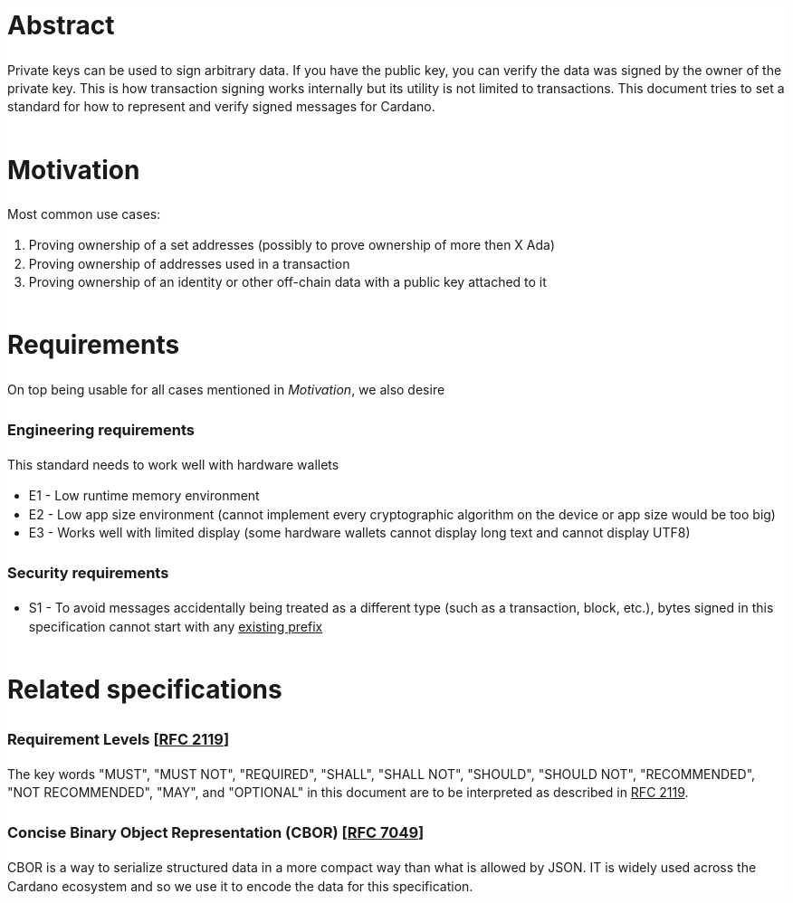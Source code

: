 # Abstract

Private keys can be used to sign arbitrary data. If you have the public key, you can verify the data was signed by the owner of the private key. This is how transaction signing works internally but its utility is not limited to transactions. This document tries to set a standard for how to represent and verify signed messages for Cardano.

# Motivation

Most common use cases:

1) Proving ownership of a set addresses (possibly to prove ownership of more then X Ada)
1) Proving ownership of addresses used in a transaction
1) Proving ownership of an identity or other off-chain data with a public key attached to it

# Requirements

On top being usable for all cases mentioned in *Motivation*, we also desire

### Engineering requirements

This standard needs to work well with hardware wallets

- E1 - Low runtime memory environment
- E2 - Low app size environment (cannot implement every cryptographic algorithm on the device or app size would be too big)
- E3 - Works well with limited display (some hardware wallets cannot display long text and cannot display UTF8)

### Security requirements

- S1 - To avoid messages accidentally being treated as a different type (such as a transaction, block, etc.), bytes signed in this specification cannot start with any [existing prefix](https://github.com/input-output-hk/rust-cardano/blob/2e924a4457203fa6b19f409cb897d90cd6b699f6/cardano/src/tags.rs)

# Related specifications

### Requirement Levels [[RFC 2119](https://tools.ietf.org/html/rfc2119)]

The key words "MUST", "MUST NOT", "REQUIRED", "SHALL", "SHALL NOT", "SHOULD", "SHOULD NOT", "RECOMMENDED", "NOT RECOMMENDED", "MAY", and "OPTIONAL" in this document are to be interpreted as described in [RFC 2119](https://tools.ietf.org/html/rfc2119).

### Concise Binary Object Representation (CBOR) [[RFC 7049](https://tools.ietf.org/html/rfc7049)]

CBOR is a way to serialize structured data in a more compact way than what is allowed by JSON. IT is widely used across the Cardano ecosystem and so we use it to encode the data for this specification.
